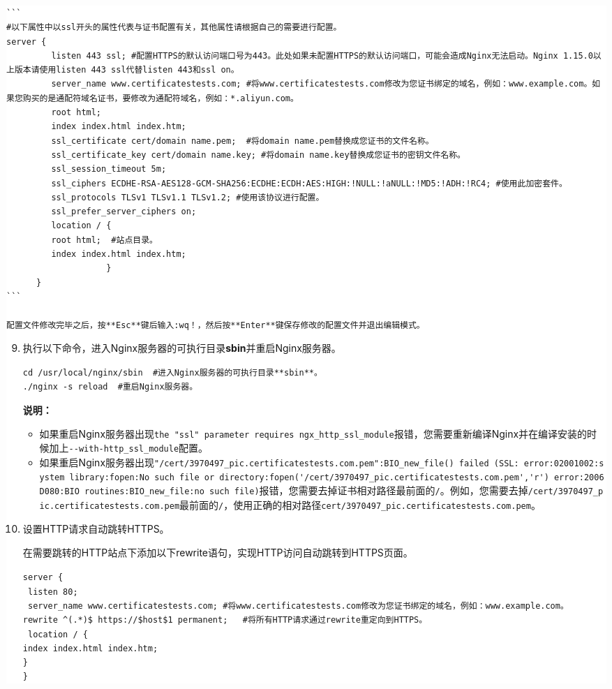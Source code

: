     ```
    #以下属性中以ssl开头的属性代表与证书配置有关，其他属性请根据自己的需要进行配置。
    server {
             listen 443 ssl; #配置HTTPS的默认访问端口号为443。此处如果未配置HTTPS的默认访问端口，可能会造成Nginx无法启动。Nginx 1.15.0以上版本请使用listen 443 ssl代替listen 443和ssl on。
             server_name www.certificatestests.com; #将www.certificatestests.com修改为您证书绑定的域名，例如：www.example.com。如果您购买的是通配符域名证书，要修改为通配符域名，例如：*.aliyun.com。
             root html;
             index index.html index.htm;
             ssl_certificate cert/domain name.pem;  #将domain name.pem替换成您证书的文件名称。
             ssl_certificate_key cert/domain name.key; #将domain name.key替换成您证书的密钥文件名称。
             ssl_session_timeout 5m;
             ssl_ciphers ECDHE-RSA-AES128-GCM-SHA256:ECDHE:ECDH:AES:HIGH:!NULL:!aNULL:!MD5:!ADH:!RC4; #使用此加密套件。
             ssl_protocols TLSv1 TLSv1.1 TLSv1.2; #使用该协议进行配置。
             ssl_prefer_server_ciphers on;
             location / {
             root html;  #站点目录。
             index index.html index.htm;
                        }
          }
    ```

    配置文件修改完毕之后，按**Esc**键后输入:wq！，然后按**Enter**键保存修改的配置文件并退出编辑模式。

9.  执行以下命令，进入Nginx服务器的可执行目录**sbin**并重启Nginx服务器。

    ```
    cd /usr/local/nginx/sbin  #进入Nginx服务器的可执行目录**sbin**。
    ./nginx -s reload  #重启Nginx服务器。
    ```

    **说明：**

    -   如果重启Nginx服务器出现`the "ssl" parameter requires ngx_http_ssl_module`报错，您需要重新编译Nginx并在编译安装的时候加上`--with-http_ssl_module`配置。
    -   如果重启Nginx服务器出现`"/cert/3970497_pic.certificatestests.com.pem":BIO_new_file() failed (SSL: error:02001002:system library:fopen:No such file or directory:fopen('/cert/3970497_pic.certificatestests.com.pem','r') error:2006D080:BIO routines:BIO_new_file:no such file)`报错，您需要去掉证书相对路径最前面的`/`。例如，您需要去掉`/cert/3970497_pic.certificatestests.com.pem`最前面的`/`，使用正确的相对路径`cert/3970497_pic.certificatestests.com.pem`。
10. 设置HTTP请求自动跳转HTTPS。

    在需要跳转的HTTP站点下添加以下rewrite语句，实现HTTP访问自动跳转到HTTPS页面。

    ```
    server {
     listen 80;
     server_name www.certificatestests.com; #将www.certificatestests.com修改为您证书绑定的域名，例如：www.example.com。
    rewrite ^(.*)$ https://$host$1 permanent;   #将所有HTTP请求通过rewrite重定向到HTTPS。
     location / {
    index index.html index.htm;
    }
    }
    ```
